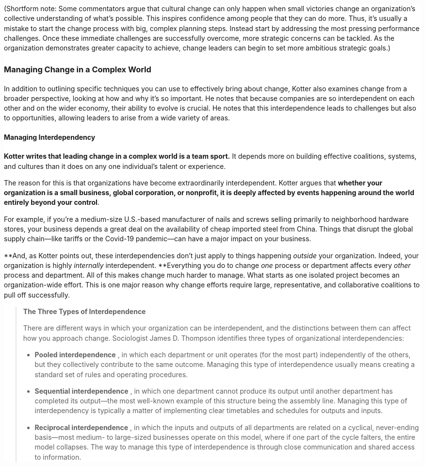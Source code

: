 (Shortform note: Some commentators argue that cultural change can only happen when small victories change an organization’s collective understanding of what’s possible. This inspires confidence among people that they can do more. Thus, it’s usually a mistake to start the change process with big, complex planning steps. Instead start by addressing the most pressing performance challenges. Once these immediate challenges are successfully overcome, more strategic concerns can be tackled. As the organization demonstrates greater capacity to achieve, change leaders can begin to set more ambitious strategic goals.)

### Managing Change in a Complex World

In addition to outlining specific techniques you can use to effectively bring about change, Kotter also examines change from a broader perspective, looking at how and why it’s so important. He notes that because companies are so interdependent on each other and on the wider economy, their ability to evolve is crucial. He notes that this interdependence leads to challenges but also to opportunities, allowing leaders to arise from a wide variety of areas.

#### Managing Interdependency

**Kotter writes that leading change in a complex world is a team sport.** It depends more on building effective coalitions, systems, and cultures than it does on any one individual’s talent or experience.

The reason for this is that organizations have become extraordinarily interdependent. Kotter argues that **whether your organization is a small business, global corporation, or nonprofit, it is deeply affected by events happening around the world entirely beyond your control**.

For example, if you’re a medium-size U.S.-based manufacturer of nails and screws selling primarily to neighborhood hardware stores, your business depends a great deal on the availability of cheap imported steel from China. Things that disrupt the global supply chain—like tariffs or the Covid-19 pandemic—can have a major impact on your business.

**And, as Kotter points out, these interdependencies don’t just apply to things happening _outside_ your organization. Indeed, your organization is highly _internally_ interdependent. **Everything you do to change _one_ process or department affects every _other_ process and department. All of this makes change much harder to manage. What starts as one isolated project becomes an organization-wide effort. This is one major reason why change efforts require large, representative, and collaborative coalitions to pull off successfully.

> **The Three Types of Interdependence**
> 
> There are different ways in which your organization can be interdependent, and the distinctions between them can affect how you approach change. Sociologist James D. Thompson identifies three types of organizational interdependencies:
> 
>   * **Pooled interdependence** , in which each department or unit operates (for the most part) independently of the others, but they collectively contribute to the same outcome. Managing this type of interdependence usually means creating a standard set of rules and operating procedures.
> 
>   * **Sequential interdependence** , in which one department cannot produce its output until another department has completed its output—the most well-known example of this structure being the assembly line. Managing this type of interdependency is typically a matter of implementing clear timetables and schedules for outputs and inputs.
> 
>   * **Reciprocal interdependence** , in which the inputs and outputs of all departments are related on a cyclical, never-ending basis—most medium- to large-sized businesses operate on this model, where if one part of the cycle falters, the entire model collapses. The way to manage this type of interdependence is through close communication and shared access to information.
> 
> 
